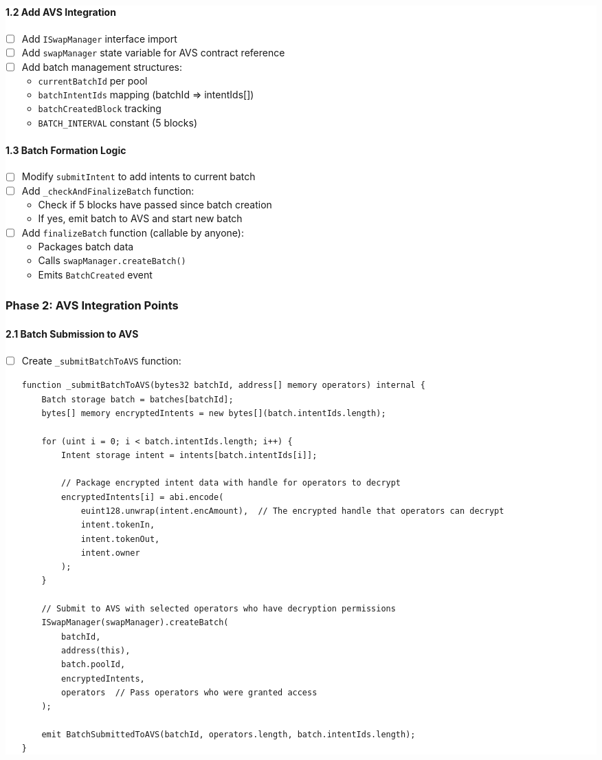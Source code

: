 #### 1.2 Add AVS Integration
- [ ] Add `ISwapManager` interface import
- [ ] Add `swapManager` state variable for AVS contract reference
- [ ] Add batch management structures:
  - `currentBatchId` per pool
  - `batchIntentIds` mapping (batchId => intentIds[])
  - `batchCreatedBlock` tracking
  - `BATCH_INTERVAL` constant (5 blocks)

#### 1.3 Batch Formation Logic
- [ ] Modify `submitIntent` to add intents to current batch
- [ ] Add `_checkAndFinalizeBatch` function:
  - Check if 5 blocks have passed since batch creation
  - If yes, emit batch to AVS and start new batch
- [ ] Add `finalizeBatch` function (callable by anyone):
  - Packages batch data
  - Calls `swapManager.createBatch()`
  - Emits `BatchCreated` event

### Phase 2: AVS Integration Points
#### 2.1 Batch Submission to AVS
- [ ] Create `_submitBatchToAVS` function:
  ```solidity
  function _submitBatchToAVS(bytes32 batchId, address[] memory operators) internal {
      Batch storage batch = batches[batchId];
      bytes[] memory encryptedIntents = new bytes[](batch.intentIds.length);

      for (uint i = 0; i < batch.intentIds.length; i++) {
          Intent storage intent = intents[batch.intentIds[i]];

          // Package encrypted intent data with handle for operators to decrypt
          encryptedIntents[i] = abi.encode(
              euint128.unwrap(intent.encAmount),  // The encrypted handle that operators can decrypt
              intent.tokenIn,
              intent.tokenOut,
              intent.owner
          );
      }

      // Submit to AVS with selected operators who have decryption permissions
      ISwapManager(swapManager).createBatch(
          batchId,
          address(this),
          batch.poolId,
          encryptedIntents,
          operators  // Pass operators who were granted access
      );

      emit BatchSubmittedToAVS(batchId, operators.length, batch.intentIds.length);
  }
  ```
